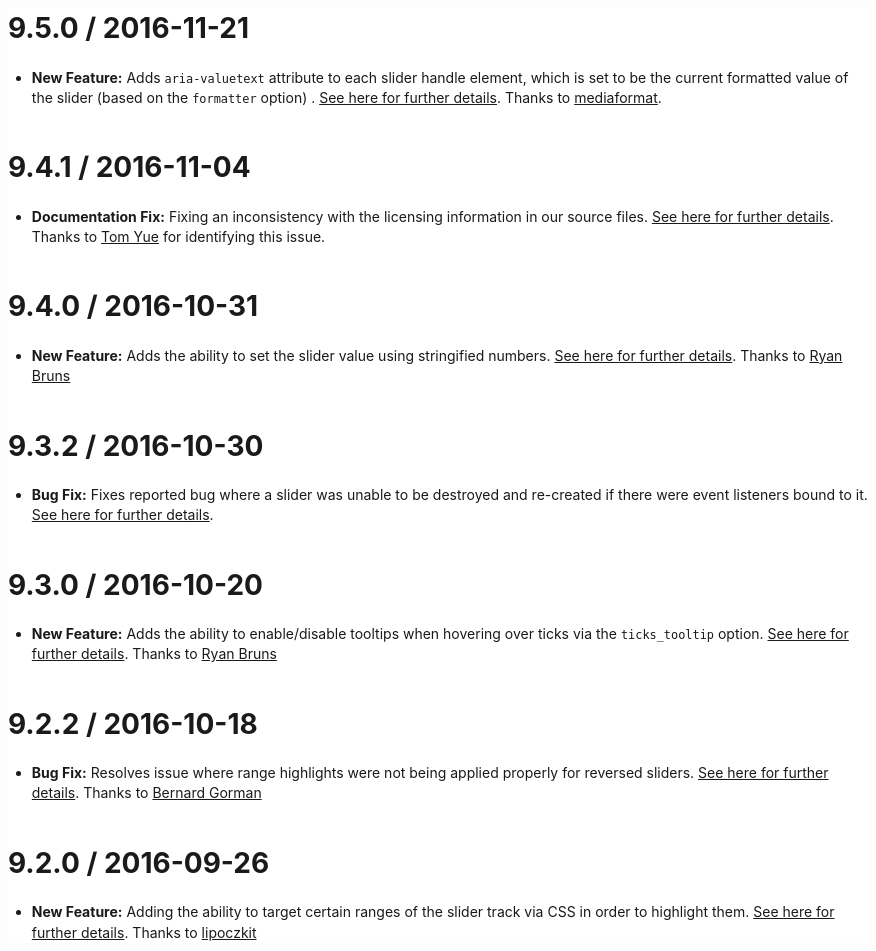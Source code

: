 9.5.0 / 2016-11-21
==================

* **New Feature:** Adds `aria-valuetext` attribute to each slider handle element, which is set to be the current
  formatted value of the slider (based on the `formatter` option)
  . [See here for further details](https://github.com/seiyria/bootstrap-slider/pull/646). Thanks
  to [mediaformat](https://github.com/mediaformat).

9.4.1 / 2016-11-04
==================

* **Documentation Fix:** Fixing an inconsistency with the licensing information in our source
  files. [See here for further details](https://github.com/seiyria/bootstrap-slider/pull/652). Thanks
  to [Tom Yue](https://github.com/yuethomas) for identifying this issue.

9.4.0 / 2016-10-31
==================

* **New Feature:** Adds the ability to set the slider value using stringified
  numbers. [See here for further details](https://github.com/seiyria/bootstrap-slider/pull/642). Thanks
  to [Ryan Bruns](https://github.com/snurby7)

9.3.2 / 2016-10-30
==================

* **Bug Fix:** Fixes reported bug where a slider was unable to be destroyed and re-created if there were event listeners
  bound to it. [See here for further details](https://github.com/seiyria/bootstrap-slider/issues/640).

9.3.0 / 2016-10-20
==================

* **New Feature:** Adds the ability to enable/disable tooltips when hovering over ticks via the `ticks_tooltip`
  option. [See here for further details](https://github.com/seiyria/bootstrap-slider/pull/638). Thanks
  to [Ryan Bruns](https://github.com/snurby7)

9.2.2 / 2016-10-18
==================

* **Bug Fix:** Resolves issue where range highlights were not being applied properly for reversed
  sliders. [See here for further details](https://github.com/seiyria/bootstrap-slider/pull/637). Thanks
  to [Bernard Gorman](https://github.com/gormanb)

9.2.0 / 2016-09-26
==================

* **New Feature:** Adding the ability to target certain ranges of the slider track via CSS in order to highlight
  them. [See here for further details](https://github.com/seiyria/bootstrap-slider/pull/619). Thanks
  to [lipoczkit](https://github.com/lipoczkit)
